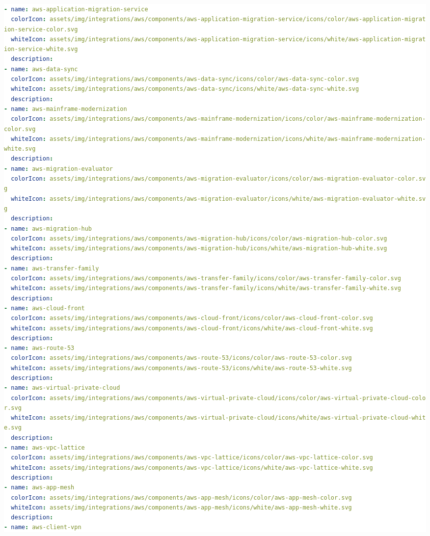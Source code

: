 ```yaml
- name: aws-application-migration-service
  colorIcon: assets/img/integrations/aws/components/aws-application-migration-service/icons/color/aws-application-migration-service-color.svg
  whiteIcon: assets/img/integrations/aws/components/aws-application-migration-service/icons/white/aws-application-migration-service-white.svg
  description: 
- name: aws-data-sync
  colorIcon: assets/img/integrations/aws/components/aws-data-sync/icons/color/aws-data-sync-color.svg
  whiteIcon: assets/img/integrations/aws/components/aws-data-sync/icons/white/aws-data-sync-white.svg
  description: 
- name: aws-mainframe-modernization
  colorIcon: assets/img/integrations/aws/components/aws-mainframe-modernization/icons/color/aws-mainframe-modernization-color.svg
  whiteIcon: assets/img/integrations/aws/components/aws-mainframe-modernization/icons/white/aws-mainframe-modernization-white.svg
  description: 
- name: aws-migration-evaluator
  colorIcon: assets/img/integrations/aws/components/aws-migration-evaluator/icons/color/aws-migration-evaluator-color.svg
  whiteIcon: assets/img/integrations/aws/components/aws-migration-evaluator/icons/white/aws-migration-evaluator-white.svg
  description: 
- name: aws-migration-hub
  colorIcon: assets/img/integrations/aws/components/aws-migration-hub/icons/color/aws-migration-hub-color.svg
  whiteIcon: assets/img/integrations/aws/components/aws-migration-hub/icons/white/aws-migration-hub-white.svg
  description: 
- name: aws-transfer-family
  colorIcon: assets/img/integrations/aws/components/aws-transfer-family/icons/color/aws-transfer-family-color.svg
  whiteIcon: assets/img/integrations/aws/components/aws-transfer-family/icons/white/aws-transfer-family-white.svg
  description: 
- name: aws-cloud-front
  colorIcon: assets/img/integrations/aws/components/aws-cloud-front/icons/color/aws-cloud-front-color.svg
  whiteIcon: assets/img/integrations/aws/components/aws-cloud-front/icons/white/aws-cloud-front-white.svg
  description: 
- name: aws-route-53
  colorIcon: assets/img/integrations/aws/components/aws-route-53/icons/color/aws-route-53-color.svg
  whiteIcon: assets/img/integrations/aws/components/aws-route-53/icons/white/aws-route-53-white.svg
  description: 
- name: aws-virtual-private-cloud
  colorIcon: assets/img/integrations/aws/components/aws-virtual-private-cloud/icons/color/aws-virtual-private-cloud-color.svg
  whiteIcon: assets/img/integrations/aws/components/aws-virtual-private-cloud/icons/white/aws-virtual-private-cloud-white.svg
  description: 
- name: aws-vpc-lattice
  colorIcon: assets/img/integrations/aws/components/aws-vpc-lattice/icons/color/aws-vpc-lattice-color.svg
  whiteIcon: assets/img/integrations/aws/components/aws-vpc-lattice/icons/white/aws-vpc-lattice-white.svg
  description: 
- name: aws-app-mesh
  colorIcon: assets/img/integrations/aws/components/aws-app-mesh/icons/color/aws-app-mesh-color.svg
  whiteIcon: assets/img/integrations/aws/components/aws-app-mesh/icons/white/aws-app-mesh-white.svg
  description: 
- name: aws-client-vpn
```